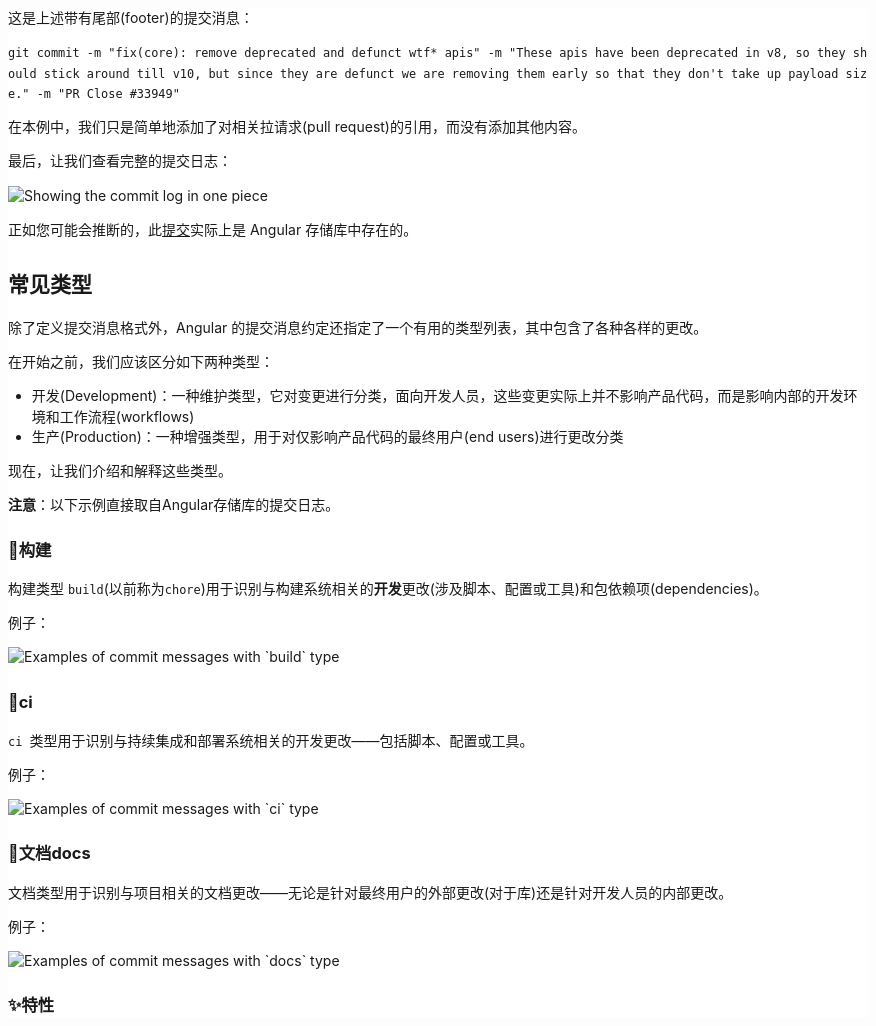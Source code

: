 这是上述带有尾部(footer)的提交消息：

```shell
git commit -m "fix(core): remove deprecated and defunct wtf* apis" -m "These apis have been deprecated in v8, so they should stick around till v10, but since they are defunct we are removing them early so that they don't take up payload size." -m "PR Close #33949"
```

在本例中，我们只是简单地添加了对相关拉请求(pull request)的引用，而没有添加其他内容。

最后，让我们查看完整的提交日志：

<img src="https://d33wubrfki0l68.cloudfront.net/f477a323548298d5e4d42bc7be6f8a62aad62250/27eec/images/posts/2019-11-01-understanding-semantic-commit-messages-using-git-and-angular/final-commit-message.png" alt="Showing the commit log in one piece">

正如您可能会推断的，此[提交](https://github.com/angular/angular/commit/cf420194ed91076afb66d9179245b9dbaabc4fd4)实际上是 Angular 存储库中存在的。

## 常见类型

除了定义提交消息格式外，Angular 的提交消息约定还指定了一个有用的类型列表，其中包含了各种各样的更改。

在开始之前，我们应该区分如下两种类型：

* 开发(Development)：一种维护类型，它对变更进行分类，面向开发人员，这些变更实际上并不影响产品代码，而是影响内部的开发环境和工作流程(workflows)
* 生产(Production)：一种增强类型，用于对仅影响产品代码的最终用户(end users)进行更改分类

现在，让我们介绍和解释这些类型。

**注意**：以下示例直接取自Angular存储库的提交日志。

### 👷构建

构建类型 `build`(以前称为`chore`)用于识别与构建系统相关的**开发**更改(涉及脚本、配置或工具)和包依赖项(dependencies)。

例子：

<img src="https://d33wubrfki0l68.cloudfront.net/241c157655b2a391d15b49f46d5eca5e3568a6e4/402a5/images/posts/2019-11-01-understanding-semantic-commit-messages-using-git-and-angular/examples-of-build-type.png" alt="Examples of commit messages with `build` type">

### 💚ci

`ci `类型用于识别与持续集成和部署系统相关的开发更改——包括脚本、配置或工具。

例子：

<img src="https://d33wubrfki0l68.cloudfront.net/2d7b17c202f31f63a6eec7e46df2d18ea7868d6a/e8324/images/posts/2019-11-01-understanding-semantic-commit-messages-using-git-and-angular/examples-of-ci-type.png" alt="Examples of commit messages with `ci` type">

### 📝文档docs

文档类型用于识别与项目相关的文档更改——无论是针对最终用户的外部更改(对于库)还是针对开发人员的内部更改。

例子：

<img src="https://d33wubrfki0l68.cloudfront.net/bc74f1e6bd91dd88c6d622ce8804f77be4718836/1d37a/images/posts/2019-11-01-understanding-semantic-commit-messages-using-git-and-angular/examples-of-docs-type.png" alt="Examples of commit messages with `docs` type">

### ✨特性
